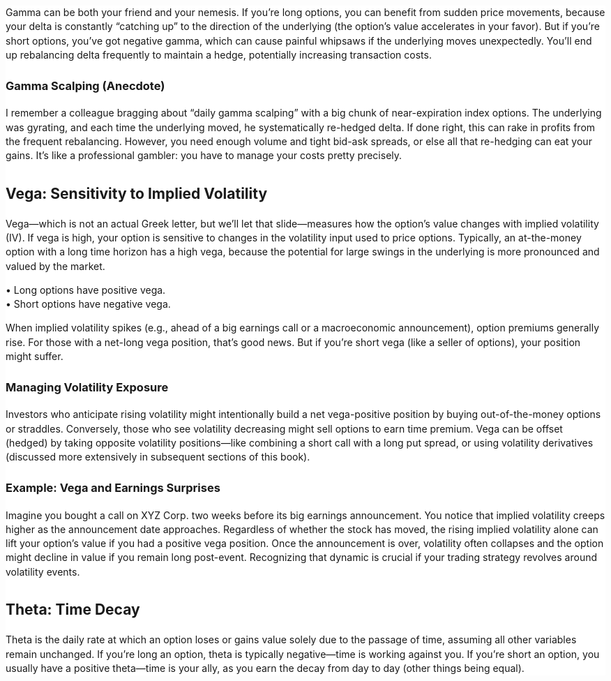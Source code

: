 Gamma can be both your friend and your nemesis. If you’re long options, you can benefit from sudden price movements, because your delta is constantly “catching up” to the direction of the underlying (the option’s value accelerates in your favor). But if you’re short options, you’ve got negative gamma, which can cause painful whipsaws if the underlying moves unexpectedly. You’ll end up rebalancing delta frequently to maintain a hedge, potentially increasing transaction costs.

### Gamma Scalping (Anecdote)

I remember a colleague bragging about “daily gamma scalping” with a big chunk of near-expiration index options. The underlying was gyrating, and each time the underlying moved, he systematically re-hedged delta. If done right, this can rake in profits from the frequent rebalancing. However, you need enough volume and tight bid-ask spreads, or else all that re-hedging can eat your gains. It’s like a professional gambler: you have to manage your costs pretty precisely.

## Vega: Sensitivity to Implied Volatility

Vega—which is not an actual Greek letter, but we’ll let that slide—measures how the option’s value changes with implied volatility (IV). If vega is high, your option is sensitive to changes in the volatility input used to price options. Typically, an at-the-money option with a long time horizon has a high vega, because the potential for large swings in the underlying is more pronounced and valued by the market.

• Long options have positive vega.  
• Short options have negative vega.  

When implied volatility spikes (e.g., ahead of a big earnings call or a macroeconomic announcement), option premiums generally rise. For those with a net-long vega position, that’s good news. But if you’re short vega (like a seller of options), your position might suffer. 

### Managing Volatility Exposure

Investors who anticipate rising volatility might intentionally build a net vega-positive position by buying out-of-the-money options or straddles. Conversely, those who see volatility decreasing might sell options to earn time premium. Vega can be offset (hedged) by taking opposite volatility positions—like combining a short call with a long put spread, or using volatility derivatives (discussed more extensively in subsequent sections of this book).

### Example: Vega and Earnings Surprises

Imagine you bought a call on XYZ Corp. two weeks before its big earnings announcement. You notice that implied volatility creeps higher as the announcement date approaches. Regardless of whether the stock has moved, the rising implied volatility alone can lift your option’s value if you had a positive vega position. Once the announcement is over, volatility often collapses and the option might decline in value if you remain long post-event. Recognizing that dynamic is crucial if your trading strategy revolves around volatility events.

## Theta: Time Decay

Theta is the daily rate at which an option loses or gains value solely due to the passage of time, assuming all other variables remain unchanged. If you’re long an option, theta is typically negative—time is working against you. If you’re short an option, you usually have a positive theta—time is your ally, as you earn the decay from day to day (other things being equal).
